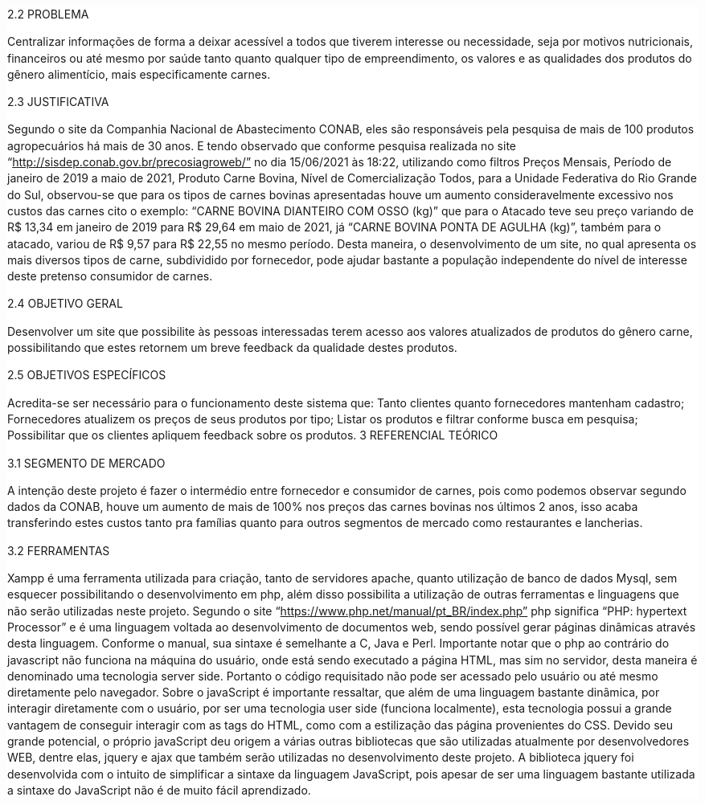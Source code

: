 2.2 PROBLEMA

Centralizar informações de forma a deixar acessível a todos que tiverem interesse ou necessidade, seja por motivos nutricionais, financeiros ou até mesmo por saúde tanto quanto qualquer tipo de empreendimento, os valores e as qualidades dos produtos do gênero alimentício, mais especificamente carnes.

2.3 JUSTIFICATIVA

Segundo o site da Companhia Nacional de Abastecimento CONAB, eles são responsáveis pela pesquisa de mais de 100 produtos agropecuários há mais de 30 anos. E tendo observado que conforme pesquisa realizada no site “http://sisdep.conab.gov.br/precosiagroweb/” no dia 15/06/2021 às 18:22, utilizando como filtros Preços Mensais, Período de janeiro de 2019 a maio de 2021, Produto Carne Bovina, Nível de Comercialização Todos, para a Unidade Federativa do Rio Grande do Sul, observou-se que para os tipos de carnes bovinas apresentadas houve um aumento consideravelmente excessivo nos custos das carnes cito o exemplo: “CARNE BOVINA DIANTEIRO COM OSSO (kg)” que para o Atacado teve seu preço variando de R$ 13,34 em janeiro de 2019 para R$ 29,64 em maio de 2021, já “CARNE BOVINA PONTA DE AGULHA (kg)”, também para o atacado, variou de R$ 9,57 para R$ 22,55 no mesmo período.
Desta maneira, o desenvolvimento de um site, no qual apresenta os mais diversos tipos de carne, subdividido por fornecedor, pode ajudar bastante a população independente do nível de interesse deste pretenso consumidor de carnes.

2.4 OBJETIVO GERAL

Desenvolver um site que possibilite às pessoas interessadas terem acesso aos valores atualizados de produtos do gênero carne, possibilitando que estes retornem um breve feedback da qualidade destes produtos.

2.5 OBJETIVOS ESPECÍFICOS

Acredita-se ser necessário para o funcionamento deste sistema que:
Tanto clientes quanto fornecedores mantenham cadastro;
Fornecedores atualizem os preços de seus produtos por tipo;
Listar os produtos e filtrar conforme busca em pesquisa;
Possibilitar que os clientes apliquem feedback sobre os produtos.
3 REFERENCIAL TEÓRICO

3.1 SEGMENTO DE MERCADO

A intenção deste projeto é fazer o intermédio entre fornecedor e consumidor de carnes, pois como podemos observar segundo dados da CONAB, houve um aumento de mais de 100% nos preços das carnes bovinas nos últimos 2 anos, isso acaba transferindo estes custos tanto pra famílias quanto para outros segmentos de mercado como restaurantes e lancherias.

3.2 FERRAMENTAS

Xampp é uma ferramenta utilizada para criação, tanto de servidores apache, quanto utilização de banco de dados Mysql, sem esquecer possibilitando o desenvolvimento em php,  além disso possibilita a utilização de outras ferramentas e linguagens que não serão utilizadas neste projeto.
Segundo o site “https://www.php.net/manual/pt_BR/index.php” php significa “PHP: hypertext Processor” e é uma linguagem voltada ao desenvolvimento de documentos web, sendo possível gerar páginas dinâmicas através desta linguagem. Conforme o manual, sua sintaxe é semelhante a C, Java e Perl.
Importante notar que o php ao contrário do javascript não funciona na máquina do usuário, onde está sendo executado a página HTML, mas sim no servidor, desta maneira é denominado uma tecnologia server side. Portanto o código requisitado não pode ser acessado pelo usuário ou até mesmo diretamente pelo navegador.
Sobre o javaScript é importante ressaltar, que além de uma linguagem bastante dinâmica, por interagir diretamente com o usuário, por ser uma tecnologia user side (funciona localmente), esta tecnologia possui a grande vantagem de conseguir interagir com as tags do HTML, como com a estilização das página provenientes do CSS.
Devido seu grande potencial, o próprio javaScript deu origem a várias outras bibliotecas que são utilizadas atualmente por desenvolvedores WEB, dentre elas, jquery e ajax que também serão utilizadas no desenvolvimento deste projeto.
A biblioteca jquery foi desenvolvida com o intuito de simplificar a sintaxe da linguagem JavaScript, pois apesar de ser uma linguagem bastante utilizada a sintaxe do JavaScript não é de muito fácil aprendizado.